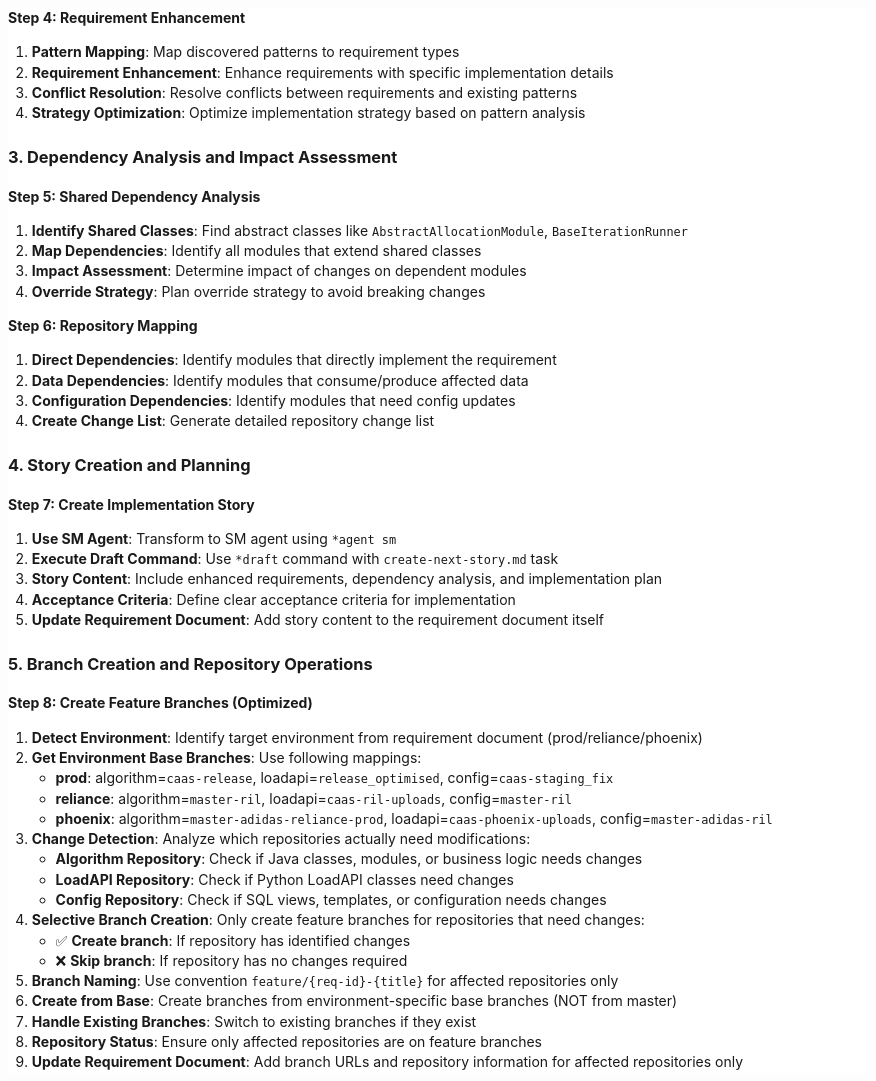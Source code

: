 **Step 4: Requirement Enhancement**

1. **Pattern Mapping**: Map discovered patterns to requirement types
2. **Requirement Enhancement**: Enhance requirements with specific implementation details
3. **Conflict Resolution**: Resolve conflicts between requirements and existing patterns
4. **Strategy Optimization**: Optimize implementation strategy based on pattern analysis

### 3. Dependency Analysis and Impact Assessment

**Step 5: Shared Dependency Analysis**

1. **Identify Shared Classes**: Find abstract classes like `AbstractAllocationModule`, `BaseIterationRunner`
2. **Map Dependencies**: Identify all modules that extend shared classes
3. **Impact Assessment**: Determine impact of changes on dependent modules
4. **Override Strategy**: Plan override strategy to avoid breaking changes

**Step 6: Repository Mapping**

1. **Direct Dependencies**: Identify modules that directly implement the requirement
2. **Data Dependencies**: Identify modules that consume/produce affected data
3. **Configuration Dependencies**: Identify modules that need config updates
4. **Create Change List**: Generate detailed repository change list

### 4. Story Creation and Planning

**Step 7: Create Implementation Story**

1. **Use SM Agent**: Transform to SM agent using `*agent sm`
2. **Execute Draft Command**: Use `*draft` command with `create-next-story.md` task
3. **Story Content**: Include enhanced requirements, dependency analysis, and implementation plan
4. **Acceptance Criteria**: Define clear acceptance criteria for implementation
5. **Update Requirement Document**: Add story content to the requirement document itself

### 5. Branch Creation and Repository Operations

**Step 8: Create Feature Branches (Optimized)**

1. **Detect Environment**: Identify target environment from requirement document (prod/reliance/phoenix)
2. **Get Environment Base Branches**: Use following mappings:
   - **prod**: algorithm=`caas-release`, loadapi=`release_optimised`, config=`caas-staging_fix`
   - **reliance**: algorithm=`master-ril`, loadapi=`caas-ril-uploads`, config=`master-ril`
   - **phoenix**: algorithm=`master-adidas-reliance-prod`, loadapi=`caas-phoenix-uploads`, config=`master-adidas-ril`
3. **Change Detection**: Analyze which repositories actually need modifications:
   - **Algorithm Repository**: Check if Java classes, modules, or business logic needs changes
   - **LoadAPI Repository**: Check if Python LoadAPI classes need changes
   - **Config Repository**: Check if SQL views, templates, or configuration needs changes
4. **Selective Branch Creation**: Only create feature branches for repositories that need changes:
   - ✅ **Create branch**: If repository has identified changes
   - ❌ **Skip branch**: If repository has no changes required
5. **Branch Naming**: Use convention `feature/{req-id}-{title}` for affected repositories only
6. **Create from Base**: Create branches from environment-specific base branches (NOT from master)
7. **Handle Existing Branches**: Switch to existing branches if they exist
8. **Repository Status**: Ensure only affected repositories are on feature branches
9. **Update Requirement Document**: Add branch URLs and repository information for affected repositories only
